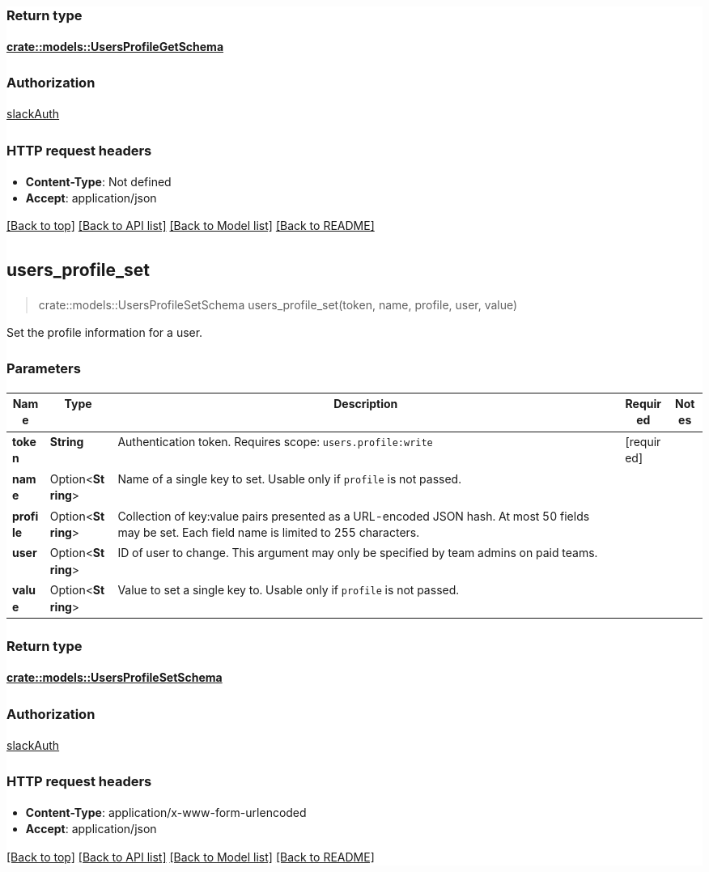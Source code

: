 ### Return type

[**crate::models::UsersProfileGetSchema**](users_profile_get_schema.md)

### Authorization

[slackAuth](../README.md#slackAuth)

### HTTP request headers

- **Content-Type**: Not defined
- **Accept**: application/json

[[Back to top]](#) [[Back to API list]](../README.md#documentation-for-api-endpoints) [[Back to Model list]](../README.md#documentation-for-models) [[Back to README]](../README.md)


## users_profile_set

> crate::models::UsersProfileSetSchema users_profile_set(token, name, profile, user, value)


Set the profile information for a user.

### Parameters


Name | Type | Description  | Required | Notes
------------- | ------------- | ------------- | ------------- | -------------
**token** | **String** | Authentication token. Requires scope: `users.profile:write` | [required] |
**name** | Option<**String**> | Name of a single key to set. Usable only if `profile` is not passed. |  |
**profile** | Option<**String**> | Collection of key:value pairs presented as a URL-encoded JSON hash. At most 50 fields may be set. Each field name is limited to 255 characters. |  |
**user** | Option<**String**> | ID of user to change. This argument may only be specified by team admins on paid teams. |  |
**value** | Option<**String**> | Value to set a single key to. Usable only if `profile` is not passed. |  |

### Return type

[**crate::models::UsersProfileSetSchema**](users_profile_set_schema.md)

### Authorization

[slackAuth](../README.md#slackAuth)

### HTTP request headers

- **Content-Type**: application/x-www-form-urlencoded
- **Accept**: application/json

[[Back to top]](#) [[Back to API list]](../README.md#documentation-for-api-endpoints) [[Back to Model list]](../README.md#documentation-for-models) [[Back to README]](../README.md)
